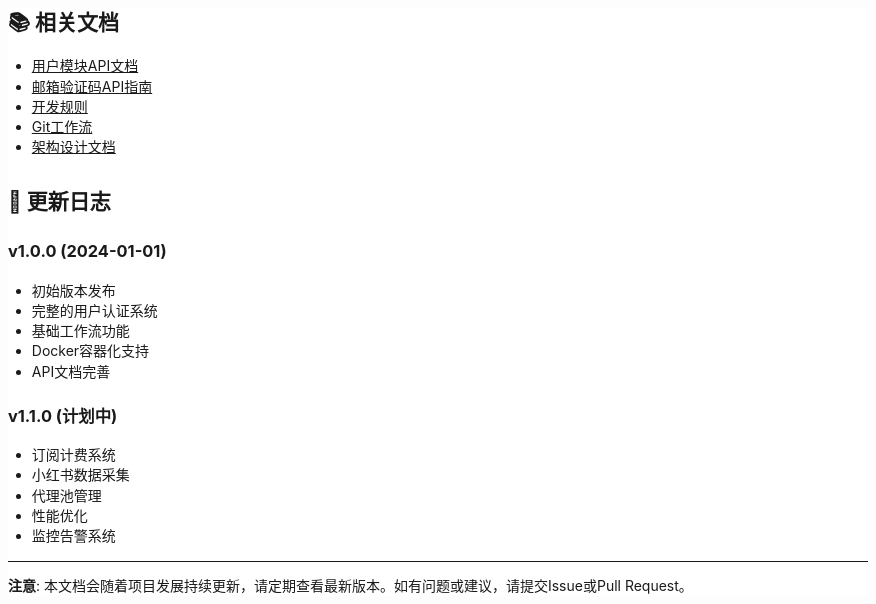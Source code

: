 ## 📚 相关文档

- [用户模块API文档](./user-module-api.md)
- [邮箱验证码API指南](./api/VERIFICATION_CODE_API_GUIDE.md)
- [开发规则](./workflow/DEVELOPMENT_RULES.md)
- [Git工作流](./workflow/GIT_WORKFLOW.md)
- [架构设计文档](../ARCHITECTURE.md)

## 🔄 更新日志

### v1.0.0 (2024-01-01)
- 初始版本发布
- 完整的用户认证系统
- 基础工作流功能
- Docker容器化支持
- API文档完善

### v1.1.0 (计划中)
- 订阅计费系统
- 小红书数据采集
- 代理池管理
- 性能优化
- 监控告警系统

---

**注意**: 本文档会随着项目发展持续更新，请定期查看最新版本。如有问题或建议，请提交Issue或Pull Request。